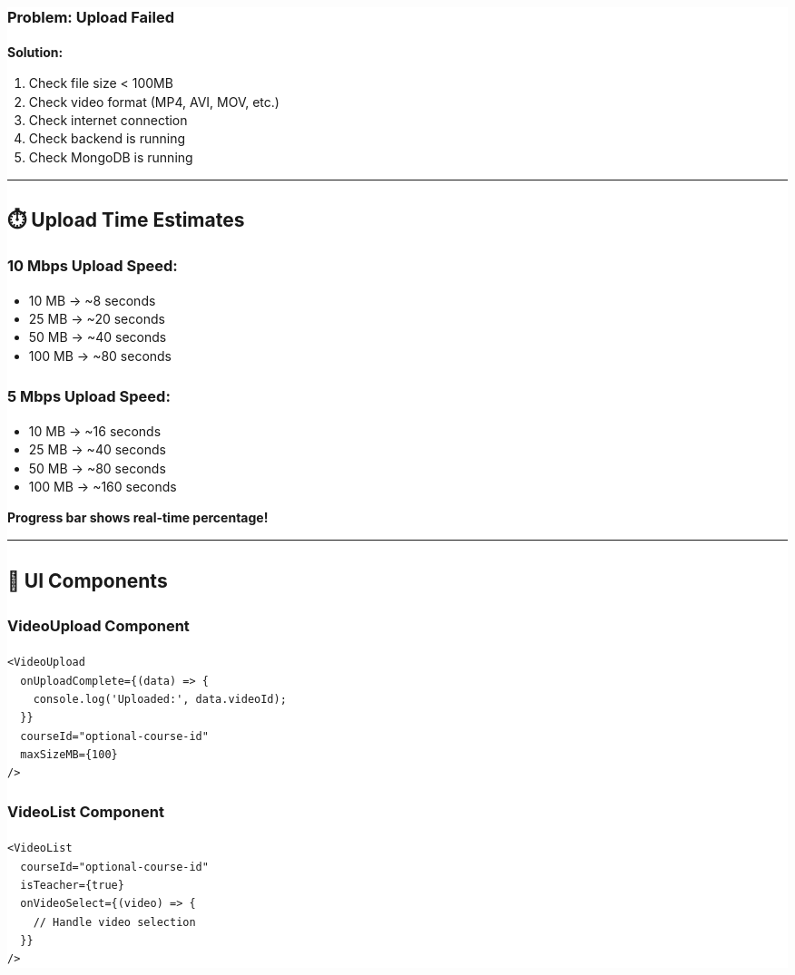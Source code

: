 ### Problem: Upload Failed
**Solution:**
1. Check file size < 100MB
2. Check video format (MP4, AVI, MOV, etc.)
3. Check internet connection
4. Check backend is running
5. Check MongoDB is running

---

## ⏱️ Upload Time Estimates

### 10 Mbps Upload Speed:
- 10 MB → ~8 seconds
- 25 MB → ~20 seconds
- 50 MB → ~40 seconds
- 100 MB → ~80 seconds

### 5 Mbps Upload Speed:
- 10 MB → ~16 seconds
- 25 MB → ~40 seconds
- 50 MB → ~80 seconds
- 100 MB → ~160 seconds

**Progress bar shows real-time percentage!**

---

## 🎨 UI Components

### VideoUpload Component
```tsx
<VideoUpload 
  onUploadComplete={(data) => {
    console.log('Uploaded:', data.videoId);
  }}
  courseId="optional-course-id"
  maxSizeMB={100}
/>
```

### VideoList Component
```tsx
<VideoList 
  courseId="optional-course-id"
  isTeacher={true}
  onVideoSelect={(video) => {
    // Handle video selection
  }}
/>
```
